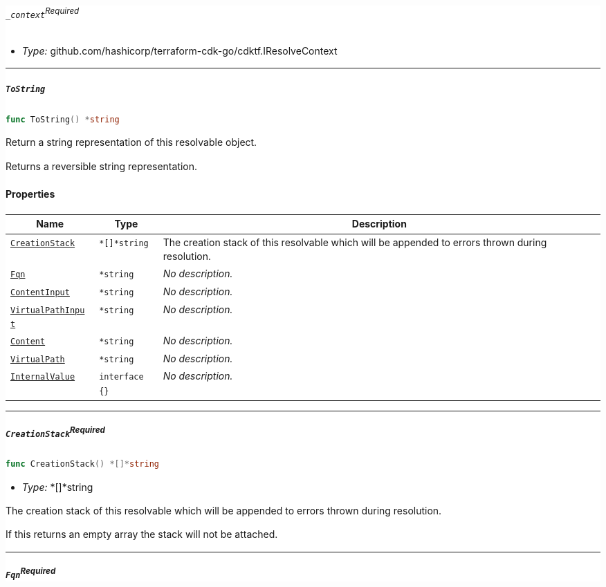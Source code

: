 ###### `_context`<sup>Required</sup> <a name="_context" id="@cdktf/provider-azurerm.nginxConfiguration.NginxConfigurationConfigFileOutputReference.resolve.parameter._context"></a>

- *Type:* github.com/hashicorp/terraform-cdk-go/cdktf.IResolveContext

---

##### `ToString` <a name="ToString" id="@cdktf/provider-azurerm.nginxConfiguration.NginxConfigurationConfigFileOutputReference.toString"></a>

```go
func ToString() *string
```

Return a string representation of this resolvable object.

Returns a reversible string representation.


#### Properties <a name="Properties" id="Properties"></a>

| **Name** | **Type** | **Description** |
| --- | --- | --- |
| <code><a href="#@cdktf/provider-azurerm.nginxConfiguration.NginxConfigurationConfigFileOutputReference.property.creationStack">CreationStack</a></code> | <code>*[]*string</code> | The creation stack of this resolvable which will be appended to errors thrown during resolution. |
| <code><a href="#@cdktf/provider-azurerm.nginxConfiguration.NginxConfigurationConfigFileOutputReference.property.fqn">Fqn</a></code> | <code>*string</code> | *No description.* |
| <code><a href="#@cdktf/provider-azurerm.nginxConfiguration.NginxConfigurationConfigFileOutputReference.property.contentInput">ContentInput</a></code> | <code>*string</code> | *No description.* |
| <code><a href="#@cdktf/provider-azurerm.nginxConfiguration.NginxConfigurationConfigFileOutputReference.property.virtualPathInput">VirtualPathInput</a></code> | <code>*string</code> | *No description.* |
| <code><a href="#@cdktf/provider-azurerm.nginxConfiguration.NginxConfigurationConfigFileOutputReference.property.content">Content</a></code> | <code>*string</code> | *No description.* |
| <code><a href="#@cdktf/provider-azurerm.nginxConfiguration.NginxConfigurationConfigFileOutputReference.property.virtualPath">VirtualPath</a></code> | <code>*string</code> | *No description.* |
| <code><a href="#@cdktf/provider-azurerm.nginxConfiguration.NginxConfigurationConfigFileOutputReference.property.internalValue">InternalValue</a></code> | <code>interface{}</code> | *No description.* |

---

##### `CreationStack`<sup>Required</sup> <a name="CreationStack" id="@cdktf/provider-azurerm.nginxConfiguration.NginxConfigurationConfigFileOutputReference.property.creationStack"></a>

```go
func CreationStack() *[]*string
```

- *Type:* *[]*string

The creation stack of this resolvable which will be appended to errors thrown during resolution.

If this returns an empty array the stack will not be attached.

---

##### `Fqn`<sup>Required</sup> <a name="Fqn" id="@cdktf/provider-azurerm.nginxConfiguration.NginxConfigurationConfigFileOutputReference.property.fqn"></a>
